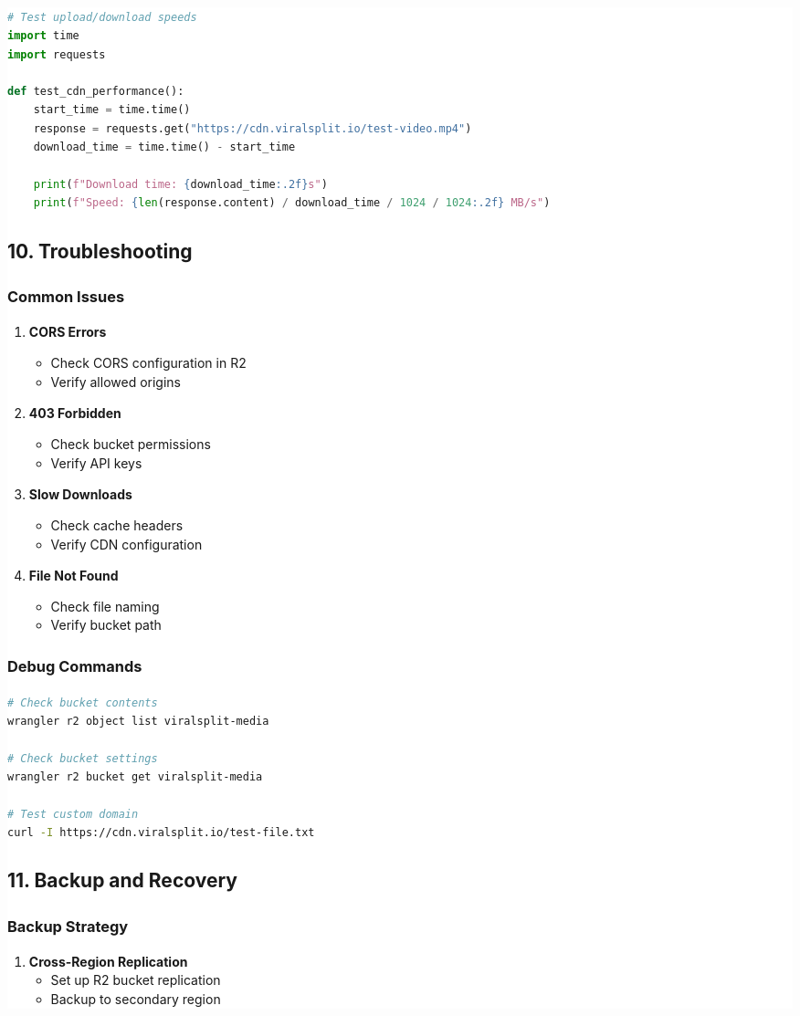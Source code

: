 ```python
# Test upload/download speeds
import time
import requests

def test_cdn_performance():
    start_time = time.time()
    response = requests.get("https://cdn.viralsplit.io/test-video.mp4")
    download_time = time.time() - start_time
    
    print(f"Download time: {download_time:.2f}s")
    print(f"Speed: {len(response.content) / download_time / 1024 / 1024:.2f} MB/s")
```

## 10. Troubleshooting

### Common Issues

1. **CORS Errors**
   - Check CORS configuration in R2
   - Verify allowed origins

2. **403 Forbidden**
   - Check bucket permissions
   - Verify API keys

3. **Slow Downloads**
   - Check cache headers
   - Verify CDN configuration

4. **File Not Found**
   - Check file naming
   - Verify bucket path

### Debug Commands

```bash
# Check bucket contents
wrangler r2 object list viralsplit-media

# Check bucket settings
wrangler r2 bucket get viralsplit-media

# Test custom domain
curl -I https://cdn.viralsplit.io/test-file.txt
```

## 11. Backup and Recovery

### Backup Strategy

1. **Cross-Region Replication**
   - Set up R2 bucket replication
   - Backup to secondary region
